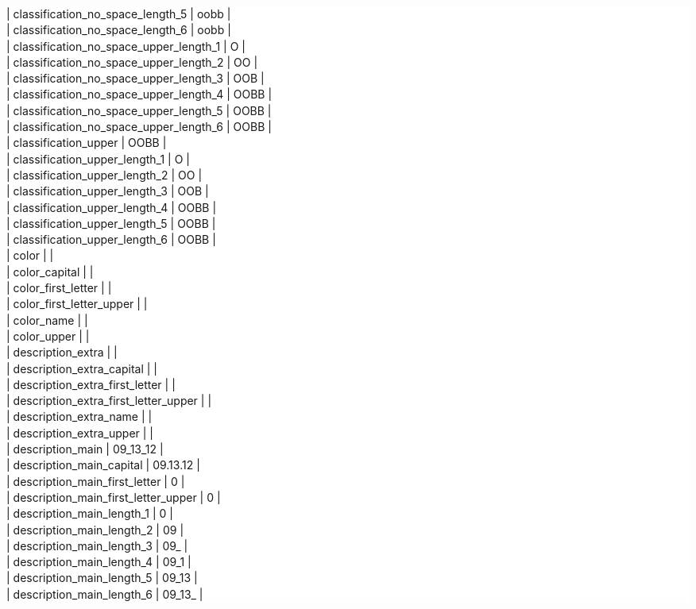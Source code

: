 | classification_no_space_length_5 | oobb |  
| classification_no_space_length_6 | oobb |  
| classification_no_space_upper_length_1 | O |  
| classification_no_space_upper_length_2 | OO |  
| classification_no_space_upper_length_3 | OOB |  
| classification_no_space_upper_length_4 | OOBB |  
| classification_no_space_upper_length_5 | OOBB |  
| classification_no_space_upper_length_6 | OOBB |  
| classification_upper | OOBB |  
| classification_upper_length_1 | O |  
| classification_upper_length_2 | OO |  
| classification_upper_length_3 | OOB |  
| classification_upper_length_4 | OOBB |  
| classification_upper_length_5 | OOBB |  
| classification_upper_length_6 | OOBB |  
| color |  |  
| color_capital |  |  
| color_first_letter |  |  
| color_first_letter_upper |  |  
| color_name |  |  
| color_upper |  |  
| description_extra |  |  
| description_extra_capital |  |  
| description_extra_first_letter |  |  
| description_extra_first_letter_upper |  |  
| description_extra_name |  |  
| description_extra_upper |  |  
| description_main | 09_13_12 |  
| description_main_capital | 09.13.12 |  
| description_main_first_letter | 0 |  
| description_main_first_letter_upper | 0 |  
| description_main_length_1 | 0 |  
| description_main_length_2 | 09 |  
| description_main_length_3 | 09_ |  
| description_main_length_4 | 09_1 |  
| description_main_length_5 | 09_13 |  
| description_main_length_6 | 09_13_ |  